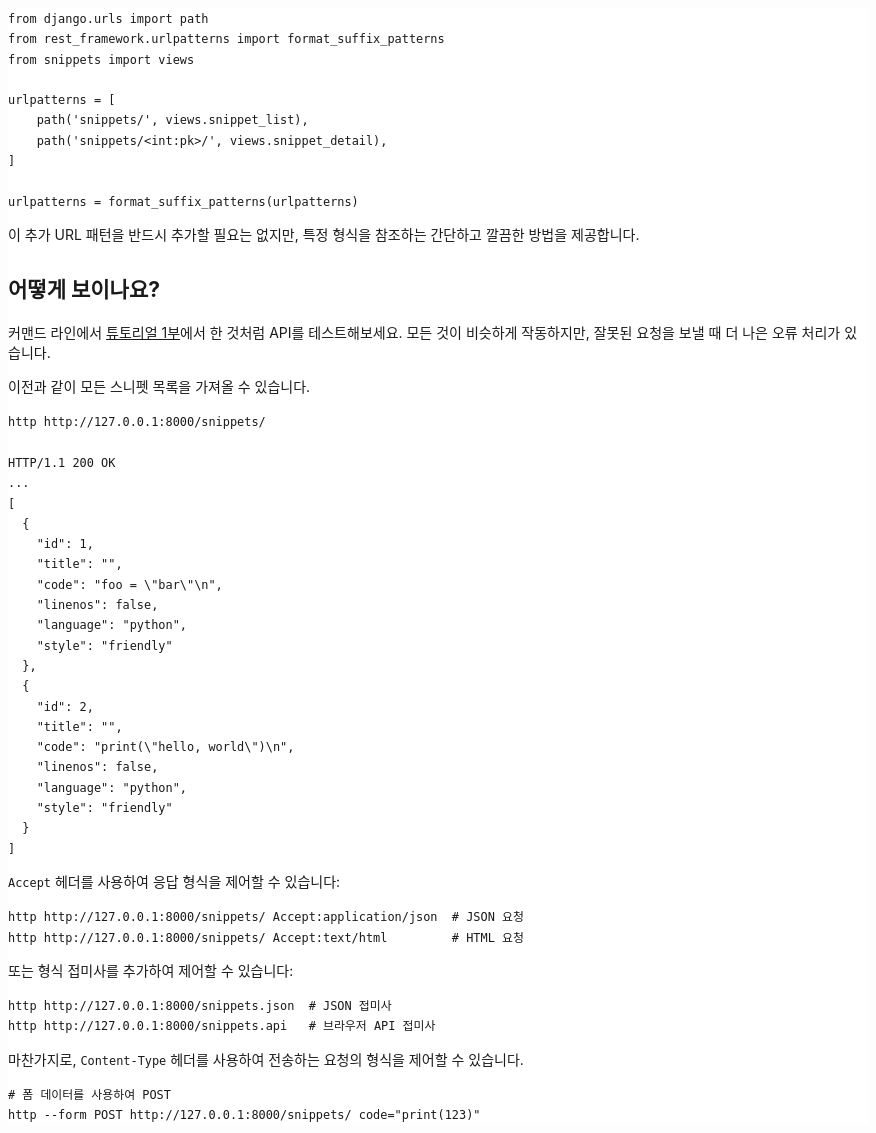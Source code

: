     from django.urls import path
    from rest_framework.urlpatterns import format_suffix_patterns
    from snippets import views

    urlpatterns = [
        path('snippets/', views.snippet_list),
        path('snippets/<int:pk>/', views.snippet_detail),
    ]

    urlpatterns = format_suffix_patterns(urlpatterns)

이 추가 URL 패턴을 반드시 추가할 필요는 없지만, 특정 형식을 참조하는 간단하고 깔끔한 방법을 제공합니다.

## 어떻게 보이나요?

커맨드 라인에서 [튜토리얼 1부][tut-1]에서 한 것처럼 API를 테스트해보세요. 모든 것이 비슷하게 작동하지만, 잘못된 요청을 보낼 때 더 나은 오류 처리가 있습니다.

이전과 같이 모든 스니펫 목록을 가져올 수 있습니다.

    http http://127.0.0.1:8000/snippets/

    HTTP/1.1 200 OK
    ...
    [
      {
        "id": 1,
        "title": "",
        "code": "foo = \"bar\"\n",
        "linenos": false,
        "language": "python",
        "style": "friendly"
      },
      {
        "id": 2,
        "title": "",
        "code": "print(\"hello, world\")\n",
        "linenos": false,
        "language": "python",
        "style": "friendly"
      }
    ]

`Accept` 헤더를 사용하여 응답 형식을 제어할 수 있습니다:

    http http://127.0.0.1:8000/snippets/ Accept:application/json  # JSON 요청
    http http://127.0.0.1:8000/snippets/ Accept:text/html         # HTML 요청

또는 형식 접미사를 추가하여 제어할 수 있습니다:

    http http://127.0.0.1:8000/snippets.json  # JSON 접미사
    http http://127.0.0.1:8000/snippets.api   # 브라우저 API 접미사

마찬가지로, `Content-Type` 헤더를 사용하여 전송하는 요청의 형식을 제어할 수 있습니다.

    # 폼 데이터를 사용하여 POST
    http --form POST http://127.0.0.1:8000/snippets/ code="print(123)"


[json-url]: http://example.com/api/items/4.json
[devserver]: http://127.0.0.1:8000/snippets/
[browsable-api]: ../topics/browsable-api.md
[tut-1]: 1-serialization.md
[tut-3]: 3-class-based-views.md